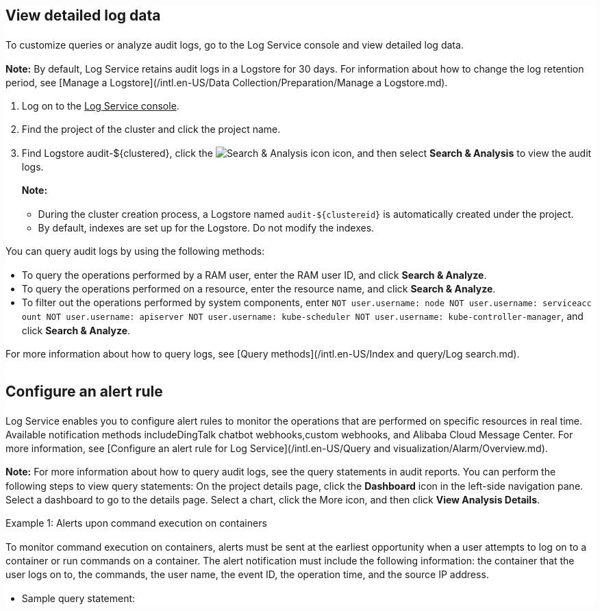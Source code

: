 ## View detailed log data

To customize queries or analyze audit logs, go to the Log Service console and view detailed log data.

**Note:** By default, Log Service retains audit logs in a Logstore for 30 days. For information about how to change the log retention period, see [Manage a Logstore](/intl.en-US/Data Collection/Preparation/Manage a Logstore.md).

1.  Log on to the [Log Service console](https://sls.console.aliyun.com/#/sls).

2.  Find the project of the cluster and click the project name.

3.  Find Logstore audit-$\{clustered\}, click the ![Search & Analysis icon](https://static-aliyun-doc.oss-accelerate.aliyuncs.com/assets/img/en-US/7914005061/p75381.png) icon, and then select **Search & Analysis** to view the audit logs.

    **Note:**

    -   During the cluster creation process, a Logstore named `audit-${clustereid}` is automatically created under the project.
    -   By default, indexes are set up for the Logstore. Do not modify the indexes.

You can query audit logs by using the following methods:

-   To query the operations performed by a RAM user, enter the RAM user ID, and click **Search & Analyze**.
-   To query the operations performed on a resource, enter the resource name, and click **Search & Analyze**.
-   To filter out the operations performed by system components, enter `NOT user.username: node NOT user.username: serviceaccount NOT user.username: apiserver NOT user.username: kube-scheduler NOT user.username: kube-controller-manager`, and click **Search & Analyze**.

For more information about how to query logs, see [Query methods](/intl.en-US/Index and query/Log search.md).

## Configure an alert rule

Log Service enables you to configure alert rules to monitor the operations that are performed on specific resources in real time. Available notification methods includeDingTalk chatbot webhooks,custom webhooks, and Alibaba Cloud Message Center. For more information, see [Configure an alert rule for Log Service](/intl.en-US/Query and visualization/Alarm/Overview.md).

**Note:** For more information about how to query audit logs, see the query statements in audit reports. You can perform the following steps to view query statements: On the project details page, click the **Dashboard** icon in the left-side navigation pane. Select a dashboard to go to the details page. Select a chart, click the More icon, and then click **View Analysis Details**.

Example 1: Alerts upon command execution on containers

To monitor command execution on containers, alerts must be sent at the earliest opportunity when a user attempts to log on to a container or run commands on a container. The alert notification must include the following information: the container that the user logs on to, the commands, the user name, the event ID, the operation time, and the source IP address.

-   Sample query statement:
